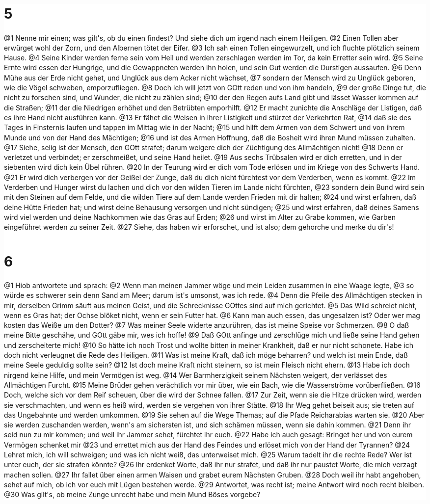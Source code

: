 # 5
@1 Nenne mir einen; was gilt's, ob du einen findest? Und siehe dich um irgend nach einem Heiligen. @2 Einen Tollen aber erwürget wohl der Zorn, und den Albernen tötet der Eifer. @3 Ich sah einen Tollen eingewurzelt, und ich fluchte plötzlich seinem Hause. @4 Seine Kinder werden ferne sein vom Heil und werden zerschlagen werden im Tor, da kein Erretter sein wird. @5 Seine Ernte wird essen der Hungrige, und die Gewappneten werden ihn holen, und sein Gut werden die Durstigen aussaufen. @6 Denn Mühe aus der Erde nicht gehet, und Unglück aus dem Acker nicht wächset, @7 sondern der Mensch wird zu Unglück geboren, wie die Vögel schweben, emporzufliegen. @8 Doch ich will jetzt von GOtt reden und von ihm handeln, @9 der große Dinge tut, die nicht zu forschen sind, und Wunder, die nicht zu zählen sind; @10 der den Regen aufs Land gibt und lässet Wasser kommen auf die Straßen; @11 der die Niedrigen erhöhet und den Betrübten emporhilft. @12 Er macht zunichte die Anschläge der Listigen, daß es ihre Hand nicht ausführen kann. @13 Er fähet die Weisen in ihrer Listigkeit und stürzet der Verkehrten Rat, @14 daß sie des Tages in Finsternis laufen und tappen im Mittag wie in der Nacht; @15 und hilft dem Armen von dem Schwert und von ihrem Munde und von der Hand des Mächtigen; @16 und ist des Armen Hoffnung, daß die Bosheit wird ihren Mund müssen zuhalten. @17 Siehe, selig ist der Mensch, den GOtt strafet; darum weigere dich der Züchtigung des Allmächtigen nicht! @18 Denn er verletzet und verbindet; er zerschmeißet, und seine Hand heilet. @19 Aus sechs Trübsalen wird er dich erretten, und in der siebenten wird dich kein Übel rühren. @20 In der Teurung wird er dich vom Tode erlösen und im Kriege von des Schwerts Hand. @21 Er wird dich verbergen vor der Geißel der Zunge, daß du dich nicht fürchtest vor dem Verderben, wenn es kommt. @22 Im Verderben und Hunger wirst du lachen und dich vor den wilden Tieren im Lande nicht fürchten, @23 sondern dein Bund wird sein mit den Steinen auf dem Felde, und die wilden Tiere auf dem Lande werden Frieden mit dir halten; @24 und wirst erfahren, daß deine Hütte Frieden hat; und wirst deine Behausung versorgen und nicht sündigen; @25 und wirst erfahren, daß deines Samens wird viel werden und deine Nachkommen wie das Gras auf Erden; @26 und wirst im Alter zu Grabe kommen, wie Garben eingeführet werden zu seiner Zeit. @27 Siehe, das haben wir erforschet, und ist also; dem gehorche und merke du dir's!

# 6
@1 Hiob antwortete und sprach: @2 Wenn man meinen Jammer wöge und mein Leiden zusammen in eine Waage legte, @3 so würde es schwerer sein denn Sand am Meer; darum ist's umsonst, was ich rede. @4 Denn die Pfeile des Allmächtigen stecken in mir, derselben Grimm säuft aus meinen Geist, und die Schrecknisse GOttes sind auf mich gerichtet. @5 Das Wild schreiet nicht, wenn es Gras hat; der Ochse blöket nicht, wenn er sein Futter hat. @6 Kann man auch essen, das ungesalzen ist? Oder wer mag kosten das Weiße um den Dotter? @7 Was meiner Seele widerte anzurühren, das ist meine Speise vor Schmerzen. @8 O daß meine Bitte geschähe, und GOtt gäbe mir, wes ich hoffe! @9 Daß GOtt anfinge und zerschlüge mich und ließe seine Hand gehen und zerscheiterte mich! @10 So hätte ich noch Trost und wollte bitten in meiner Krankheit, daß er nur nicht schonete. Habe ich doch nicht verleugnet die Rede des Heiligen. @11 Was ist meine Kraft, daß ich möge beharren? und welch ist mein Ende, daß meine Seele geduldig sollte sein? @12 Ist doch meine Kraft nicht steinern, so ist mein Fleisch nicht ehern. @13 Habe ich doch nirgend keine Hilfe, und mein Vermögen ist weg. @14 Wer Barmherzigkeit seinem Nächsten weigert, der verlässet des Allmächtigen Furcht. @15 Meine Brüder gehen verächtlich vor mir über, wie ein Bach, wie die Wasserströme vorüberfließen. @16 Doch, welche sich vor dem Reif scheuen, über die wird der Schnee fallen. @17 Zur Zeit, wenn sie die Hitze drücken wird, werden sie verschmachten, und wenn es heiß wird, werden sie vergehen von ihrer Stätte. @18 Ihr Weg gehet beiseit aus; sie treten auf das Ungebahnte und werden umkommen. @19 Sie sehen auf die Wege Themas; auf die Pfade Reicharabias warten sie. @20 Aber sie werden zuschanden werden, wenn's am sichersten ist, und sich schämen müssen, wenn sie dahin kommen. @21 Denn ihr seid nun zu mir kommen; und weil ihr Jammer sehet, fürchtet ihr euch. @22 Habe ich auch gesagt: Bringet her und von eurem Vermögen schenket mir @23 und errettet mich aus der Hand des Feindes und erlöset mich von der Hand der Tyrannen? @24 Lehret mich, ich will schweigen; und was ich nicht weiß, das unterweiset mich. @25 Warum tadelt ihr die rechte Rede? Wer ist unter euch, der sie strafen könnte? @26 Ihr erdenket Worte, daß ihr nur strafet, und daß ihr nur paustet Worte, die mich verzagt machen sollen. @27 Ihr fallet über einen armen Waisen und grabet eurem Nächsten Gruben. @28 Doch weil ihr habt angehoben, sehet auf mich, ob ich vor euch mit Lügen bestehen werde. @29 Antwortet, was recht ist; meine Antwort wird noch recht bleiben. @30 Was gilt's, ob meine Zunge unrecht habe und mein Mund Böses vorgebe?
